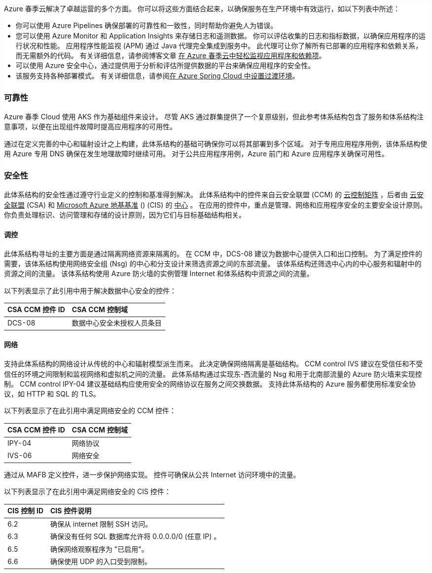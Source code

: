 Azure 春季云解决了卓越运营的多个方面。 你可以将这些方面结合起来，以确保服务在生产环境中有效运行，如以下列表中所述：

* 你可以使用 Azure Pipelines 确保部署的可靠性和一致性，同时帮助你避免人为错误。
* 您可以使用 Azure Monitor 和 Application Insights 来存储日志和遥测数据。
  你可以评估收集的日志和指标数据，以确保应用程序的运行状况和性能。 应用程序性能监视 (APM) 通过 Java 代理完全集成到服务中。 此代理可让你了解所有已部署的应用程序和依赖关系，而无需额外的代码。 有关详细信息，请参阅博客文章 [在 Azure 春季云中轻松监视应用程序和依赖项][15]。
* 可以使用 Azure 安全中心，通过提供用于分析和评估所提供数据的平台来确保应用程序的安全性。
* 该服务支持各种部署模式。 有关详细信息，请参阅[在 Azure Spring Cloud 中设置过渡环境][14]。

### <a name="reliability"></a>可靠性

Azure 春季 Cloud 使用 AKS 作为基础组件来设计。 尽管 AKS 通过群集提供了一个复原级别，但此参考体系结构包含了服务和体系结构注意事项，以便在出现组件故障时提高应用程序的可用性。

通过在定义完善的中心和辐射设计之上构建，此体系结构的基础可确保你可以将其部署到多个区域。 对于专用应用程序用例，该体系结构使用 Azure 专用 DNS 确保在发生地理故障时继续可用。 对于公共应用程序用例，Azure 前门和 Azure 应用程序关确保可用性。

### <a name="security"></a>安全性

此体系结构的安全性通过遵守行业定义的控制和基准得到解决。 此体系结构中的控件来自云安全联盟 (CCM) 的 [云控制矩阵][19] ，后者由 [云安全联盟][18] (CSA) 和 [Microsoft Azure 地基基准][20] ()  (CIS) 的 [中心][21] 。 在应用的控件中，重点是管理、网络和应用程序安全的主要安全设计原则。 你负责处理标识、访问管理和存储的设计原则，因为它们与目标基础结构相关。

#### <a name="governance"></a>调控

此体系结构寻址的主要方面是通过隔离网络资源来隔离的。 在 CCM 中，DCS-08 建议为数据中心提供入口和出口控制。 为了满足控件的需要，该体系结构使用网络安全组 (Nsg) 的中心和分支设计来筛选资源之间的东部流量。 该体系结构还筛选中心内的中心服务和辐射中的资源之间的流量。 该体系结构使用 Azure 防火墙的实例管理 Internet 和体系结构中资源之间的流量。

以下列表显示了此引用中用于解决数据中心安全的控件：

| CSA CCM 控件 ID | CSA CCM 控制域 |
| :----------------- | :----------------------|
| DCS-08 | 数据中心安全未授权人员条目 |

#### <a name="network"></a>网络

支持此体系结构的网络设计从传统的中心和辐射模型派生而来。 此决定确保网络隔离是基础结构。 CCM control IVS 建议在受信任和不受信任的环境之间限制和监视网络和虚拟机之间的流量。 此体系结构通过实现东-西流量的 Nsg 和用于北南部流量的 Azure 防火墙来实现控制。 CCM control IPY-04 建议基础结构应使用安全的网络协议在服务之间交换数据。 支持此体系结构的 Azure 服务都使用标准安全协议，如 HTTP 和 SQL 的 TLS。

以下列表显示了在此引用中满足网络安全的 CCM 控件：

| CSA CCM 控件 ID | CSA CCM 控制域 |
| :----------------- | :----------------------|
| IPY-04             | 网络协议      |
| IVS-06             | 网络安全       |

通过从 MAFB 定义控件，进一步保护网络实现。 控件可确保从公共 Internet 访问环境中的流量。

以下列表显示了在此引用中满足网络安全的 CIS 控件：

| CIS 控制 ID | CIS 控件说明 |
| :------------- | :---------------------- |
| 6.2 | 确保从 internet 限制 SSH 访问。 |
| 6.3 | 确保没有任何 SQL 数据库允许将 0.0.0.0/0 (任意 IP) 。 |
| 6.5 | 确保网络观察程序为 "已启用"。 |
| 6.6 | 确保使用 UDP 的入口受到限制。 |


[1]: /azure/spring-cloud/
[2]: /azure/key-vault/
[3]: /azure/azure-monitor/
[4]: /azure/security-center/
[5]: /azure/devops/pipelines/
[6]: /azure/application-gateway/
[7]: /azure/web-application-firewall/
[8]: /azure/spring-cloud/spring-cloud-tutorial-config-server/
[9]: https://steeltoe.io/
[10]: https://github.com/Azure/azure-spring-cloud-reference-architecture
[11]: /azure/spring-cloud/spring-cloud-tutorial-deploy-in-azure-virtual-network#virtual-network-requirements
[12]: /azure/spring-cloud/spring-cloud-vnet-customer-responsibilities#azure-spring-cloud-network-requirements
[13]: /azure/spring-cloud/spring-cloud-vnet-customer-responsibilities#azure-spring-cloud-fqdn-requirements--application-rules
[14]: /azure/spring-cloud/spring-cloud-howto-staging-environment
[15]: https://devblogs.microsoft.com/java/monitor-applications-and-dependencies-in-azure-spring-cloud/
[16]: /azure/architecture/framework/
[17]: /azure/spring-cloud/spring-cloud-tutorial-deploy-in-azure-virtual-network#virtual-network-requirements
[18]: https://cloudsecurityalliance.org/
[19]: https://cloudsecurityalliance.org/research/working-groups/cloud-controls-matrix
[20]: https://azure.microsoft.com/resources/cis-microsoft-azure-foundations-security-benchmark/
[21]: https://www.cisecurity.org/